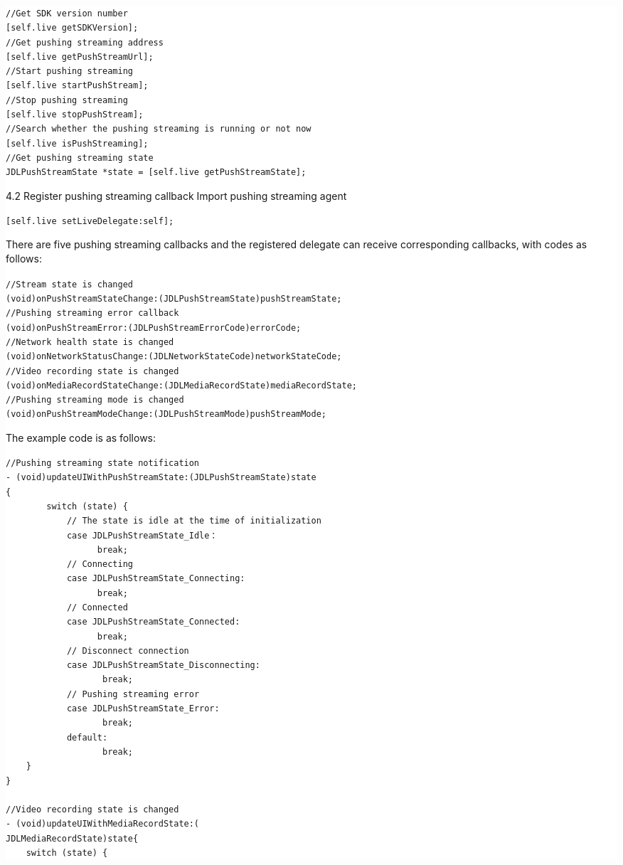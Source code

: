 ```
//Get SDK version number
[self.live getSDKVersion];
//Get pushing streaming address
[self.live getPushStreamUrl];
//Start pushing streaming
[self.live startPushStream];
//Stop pushing streaming
[self.live stopPushStream];
//Search whether the pushing streaming is running or not now
[self.live isPushStreaming];
//Get pushing streaming state
JDLPushStreamState *state = [self.live getPushStreamState];
```

4.2 Register pushing streaming callback
   Import <JDLiveDelegate>	 pushing streaming agent
```
[self.live setLiveDelegate:self];
```
There are five pushing streaming callbacks and the registered delegate can receive corresponding callbacks, with codes as follows:   

```
//Stream state is changed
(void)onPushStreamStateChange:(JDLPushStreamState)pushStreamState;
//Pushing streaming error callback
(void)onPushStreamError:(JDLPushStreamErrorCode)errorCode;
//Network health state is changed
(void)onNetworkStatusChange:(JDLNetworkStateCode)networkStateCode;
//Video recording state is changed
(void)onMediaRecordStateChange:(JDLMediaRecordState)mediaRecordState;
//Pushing streaming mode is changed
(void)onPushStreamModeChange:(JDLPushStreamMode)pushStreamMode; 
```
The example code is as follows: 

```
//Pushing streaming state notification
- (void)updateUIWithPushStreamState:(JDLPushStreamState)state
{
        switch (state) {
            // The state is idle at the time of initialization
            case JDLPushStreamState_Idle：
                  break;
            // Connecting
            case JDLPushStreamState_Connecting:
                  break;
            // Connected
            case JDLPushStreamState_Connected:
                  break;
            // Disconnect connection
            case JDLPushStreamState_Disconnecting:
                   break;
            // Pushing streaming error
            case JDLPushStreamState_Error:
                   break;
            default:
                   break;
    }
}

//Video recording state is changed
- (void)updateUIWithMediaRecordState:(
JDLMediaRecordState)state{
    switch (state) {
```
